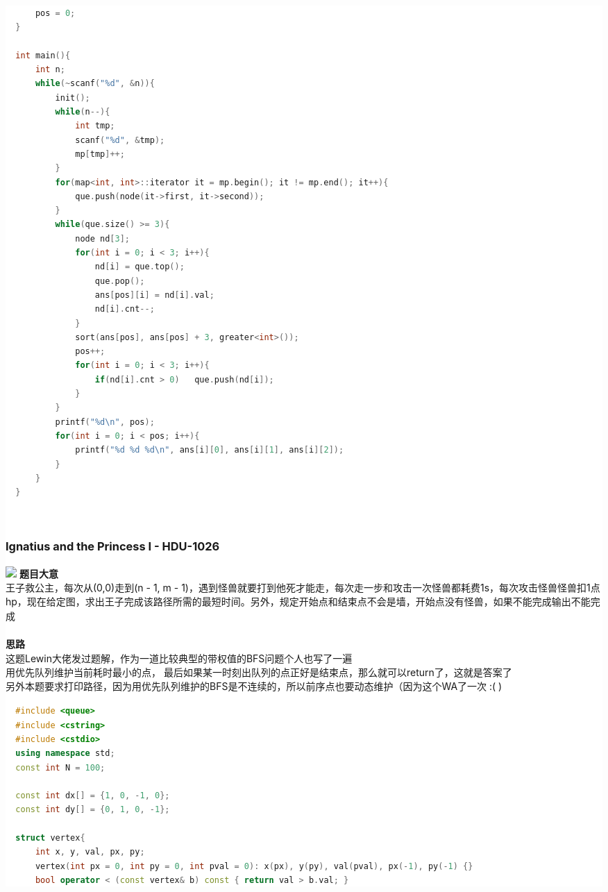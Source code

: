 ```cpp
      pos = 0;
  }

  int main(){
      int n;
      while(~scanf("%d", &n)){
          init();
          while(n--){
              int tmp;
              scanf("%d", &tmp);
              mp[tmp]++;
          }
          for(map<int, int>::iterator it = mp.begin(); it != mp.end(); it++){
              que.push(node(it->first, it->second));
          }
          while(que.size() >= 3){
              node nd[3];
              for(int i = 0; i < 3; i++){
                  nd[i] = que.top();
                  que.pop();
                  ans[pos][i] = nd[i].val;
                  nd[i].cnt--;
              }
              sort(ans[pos], ans[pos] + 3, greater<int>());
              pos++;
              for(int i = 0; i < 3; i++){
                  if(nd[i].cnt > 0)   que.push(nd[i]);
              }
          }
          printf("%d\n", pos);
          for(int i = 0; i < pos; i++){
              printf("%d %d %d\n", ans[i][0], ans[i][1], ans[i][2]);
          }
      }
  }
```
<br>

### Ignatius and the Princess I - HDU-1026
![](http://houzajblog-1252277898.coscd.myqcloud.com/20180409%20Problem0409/Ignatius%20and%20the%20Princess%20I%20-%20HDU-1026.jpg)
**题目大意**  
王子救公主，每次从(0,0)走到(n - 1, m - 1)，遇到怪兽就要打到他死才能走，每次走一步和攻击一次怪兽都耗费1s，每次攻击怪兽怪兽扣1点hp，现在给定图，求出王子完成该路径所需的最短时间。另外，规定开始点和结束点不会是墙，开始点没有怪兽，如果不能完成输出不能完成   
<br>
**思路**    
这题Lewin大佬发过题解，作为一道比较典型的带权值的BFS问题个人也写了一遍  
用优先队列维护当前耗时最小的点， 最后如果某一时刻出队列的点正好是结束点，那么就可以return了，这就是答案了  
另外本题要求打印路径，因为用优先队列维护的BFS是不连续的，所以前序点也要动态维护（因为这个WA了一次 :( )  
```cpp
  #include <queue>
  #include <cstring>
  #include <cstdio>
  using namespace std;
  const int N = 100;

  const int dx[] = {1, 0, -1, 0};
  const int dy[] = {0, 1, 0, -1};

  struct vertex{
      int x, y, val, px, py;
      vertex(int px = 0, int py = 0, int pval = 0): x(px), y(py), val(pval), px(-1), py(-1) {}
      bool operator < (const vertex& b) const { return val > b.val; }
```